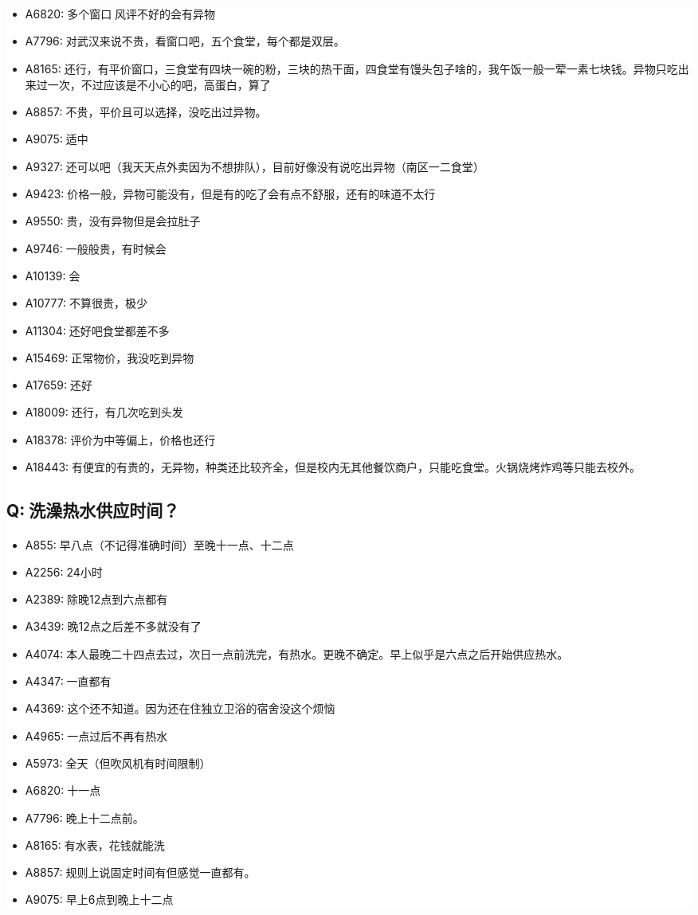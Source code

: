 - A6820: 多个窗口  风评不好的会有异物

- A7796: 对武汉来说不贵，看窗口吧，五个食堂，每个都是双层。

- A8165: 还行，有平价窗口，三食堂有四块一碗的粉，三块的热干面，四食堂有馒头包子啥的，我午饭一般一荤一素七块钱。异物只吃出来过一次，不过应该是不小心的吧，高蛋白，算了

- A8857: 不贵，平价且可以选择，没吃出过异物。

- A9075: 适中

- A9327: 还可以吧（我天天点外卖因为不想排队），目前好像没有说吃出异物（南区一二食堂）

- A9423: 价格一般，异物可能没有，但是有的吃了会有点不舒服，还有的味道不太行

- A9550: 贵，没有异物但是会拉肚子

- A9746: 一般般贵，有时候会

- A10139: 会

- A10777: 不算很贵，极少

- A11304: 还好吧食堂都差不多

- A15469: 正常物价，我没吃到异物

- A17659: 还好

- A18009: 还行，有几次吃到头发

- A18378: 评价为中等偏上，价格也还行

- A18443: 有便宜的有贵的，无异物，种类还比较齐全，但是校内无其他餐饮商户，只能吃食堂。火锅烧烤炸鸡等只能去校外。

## Q: 洗澡热水供应时间？

- A855: 早八点（不记得准确时间）至晚十一点、十二点

- A2256: 24小时

- A2389: 除晚12点到六点都有

- A3439: 晚12点之后差不多就没有了

- A4074: 本人最晚二十四点去过，次日一点前洗完，有热水。更晚不确定。早上似乎是六点之后开始供应热水。

- A4347: 一直都有

- A4369: 这个还不知道。因为还在住独立卫浴的宿舍没这个烦恼

- A4965: 一点过后不再有热水

- A5973: 全天（但吹风机有时间限制）

- A6820: 十一点

- A7796: 晚上十二点前。

- A8165: 有水表，花钱就能洗

- A8857: 规则上说固定时间有但感觉一直都有。

- A9075: 早上6点到晚上十二点
